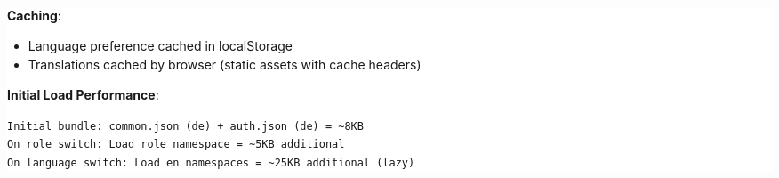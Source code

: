 **Caching**:
- Language preference cached in localStorage
- Translations cached by browser (static assets with cache headers)

**Initial Load Performance**:
```
Initial bundle: common.json (de) + auth.json (de) = ~8KB
On role switch: Load role namespace = ~5KB additional
On language switch: Load en namespaces = ~25KB additional (lazy)
```
